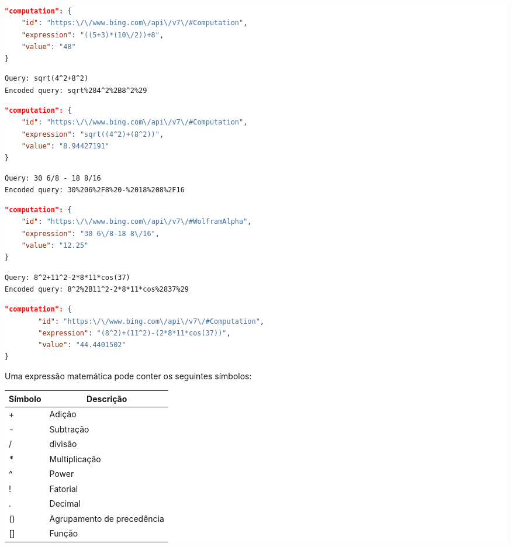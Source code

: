 ```json
"computation": {
    "id": "https:\/\/www.bing.com\/api\/v7\/#Computation",
    "expression": "((5+3)*(10\/2))+8",
    "value": "48"
}
```

```
Query: sqrt(4^2+8^2)
Encoded query: sqrt%284^2%2B8^2%29
```

```json
"computation": {
    "id": "https:\/\/www.bing.com\/api\/v7\/#Computation",
    "expression": "sqrt((4^2)+(8^2))",
    "value": "8.94427191"
}
```

```
Query: 30 6/8 - 18 8/16
Encoded query: 30%206%2F8%20-%2018%208%2F16
```

```json
"computation": {
    "id": "https:\/\/www.bing.com\/api\/v7\/#WolframAlpha",
    "expression": "30 6\/8-18 8\/16",
    "value": "12.25"
}
```

```
Query: 8^2+11^2-2*8*11*cos(37)
Encoded query: 8^2%2B11^2-2*8*11*cos%2837%29
```

```json
"computation": {
        "id": "https:\/\/www.bing.com\/api\/v7\/#Computation",
        "expression": "(8^2)+(11^2)-(2*8*11*cos(37))",
        "value": "44.4401502"
}
```

Uma expressão matemática pode conter os seguintes símbolos:

|Símbolo|Descrição|
|------------|-----------------|
|+|Adição|
|-|Subtração|
|/|divisão|
|*|Multiplicação|
|^|Power|
|!|Fatorial|
|.|Decimal|
|()|Agrupamento de precedência|
|[]|Função|
